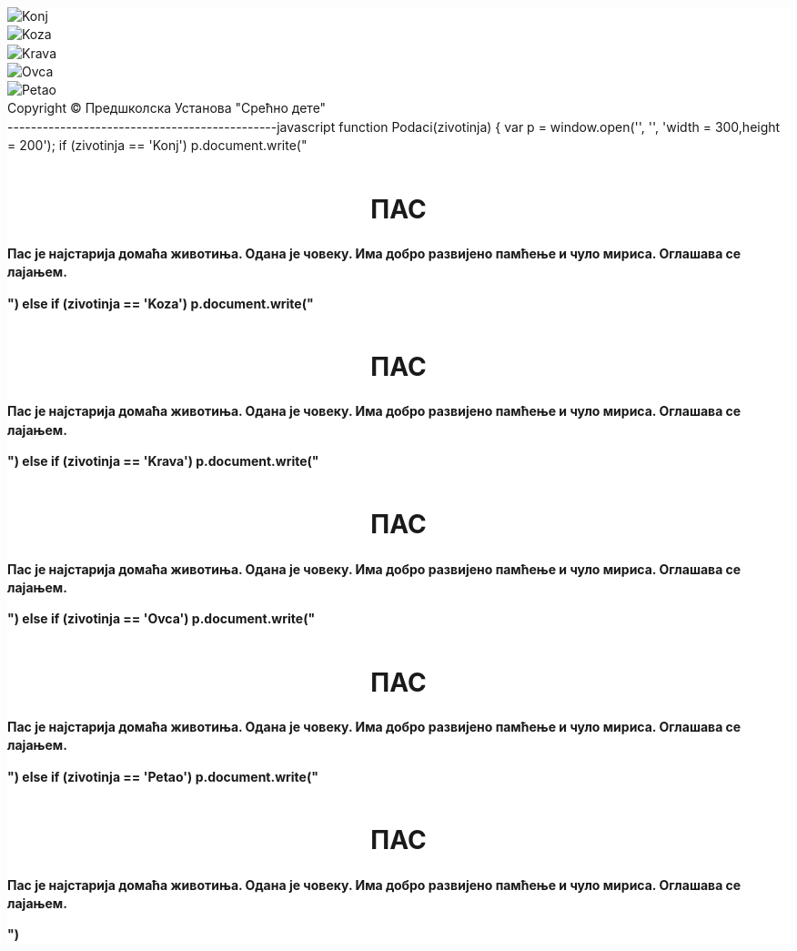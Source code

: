   <div id="slike">
    <div id="konj">
      <img alt="Konj" src="slike/konj.jpg" onmouseover="Pusti('zkonj')" onmouseout="Zaustavi('zkonj')" onclick="Podaci('Konj')" />
    </div>
    <div id="koza">
      <img alt="Koza" src="slike/koza.jpg" onmouseover="Pusti('zkoza')" onmouseout="Zaustavi('zkoza')" onclick="Podaci('Koza')" />
    </div>
    <div id="krava">
      <img alt="Krava" src="slike/krava.jpg" onmouseover="Pusti('zkrava')" onmouseout="Zaustavi('zkrava')" onclick="Podaci('Krava')" />
    </div>
    <div id="ovca">
      <img alt="Ovca" src="slike/ovca.jpg" onmouseover="Pusti('zovca')" onmouseout="Zaustavi('zovca')" onclick="Podaci('Ovca')" />
    </div>
    <div id="petao">
      <img alt="Petao" src="slike/petao.jpg" onmouseover="Pusti('zpetao')" onmouseout="Zaustavi('zpetao')" onclick="Podaci('Petao')" />
    </div>
  </div>

  <footer>
    Copyright &copy; Предшколска Установа "Срећно дете"
  </footer>

  <audio id="zkonj">
    <source src="zvuk/konj.mp3" type="audio/mpeg" />
  </audio>
  <audio id="zkoza">
    <source src="zvuk/koza.mp3" type="audio/mpeg" />
  </audio>
  <audio id="zkrava">
    <source src="zvuk/krava.mp3" type="audio/mpeg" />
  </audio>
  <audio id="zovca">
    <source src="zvuk/ovca.mp3" type="audio/mpeg" />
  </audio>
  <audio id="zpetao">
    <source src="zvuk/petao.mp3" type="audio/mpeg" />
  </audio>

</body>
----------------------------------------------javascript
function Podaci(zivotinja) {
  var p = window.open('', '', 'width = 300,height = 200');
  if (zivotinja == 'Konj')
    p.document.write("<html><head><title>Домаће животиње</title></head><body><center><h1><b>ПАС<b></h1></center><p>Пас је најстарија домаћа животиња. Одaнa је човеку. Има добро развијено памћење и чуло мириса. Оглашава се лајањем.</p><body/></html>")
  else if (zivotinja == 'Koza')
    p.document.write("<html><head><title>Домаће животиње</title></head><body><center><h1><b>ПАС<b></h1></center><p>Пас је најстарија домаћа животиња. Одaнa је човеку. Има добро развијено памћење и чуло мириса. Оглашава се лајањем.</p><body/></html>")
  else if (zivotinja == 'Krava')
    p.document.write("<html><head><title>Домаће животиње</title></head><body><center><h1><b>ПАС<b></h1></center><p>Пас је најстарија домаћа животиња. Одaнa је човеку. Има добро развијено памћење и чуло мириса. Оглашава се лајањем.</p><body/></html>")
  else if (zivotinja == 'Ovca')
    p.document.write("<html><head><title>Домаће животиње</title></head><body><center><h1><b>ПАС<b></h1></center><p>Пас је најстарија домаћа животиња. Одaнa је човеку. Има добро развијено памћење и чуло мириса. Оглашава се лајањем.</p><body/></html>")
  else if (zivotinja == 'Petao')
    p.document.write("<html><head><title>Домаће животиње</title></head><body><center><h1><b>ПАС<b></h1></center><p>Пас је најстарија домаћа животиња. Одaнa је човеку. Има добро развијено памћење и чуло мириса. Оглашава се лајањем.</p><body/></html>")